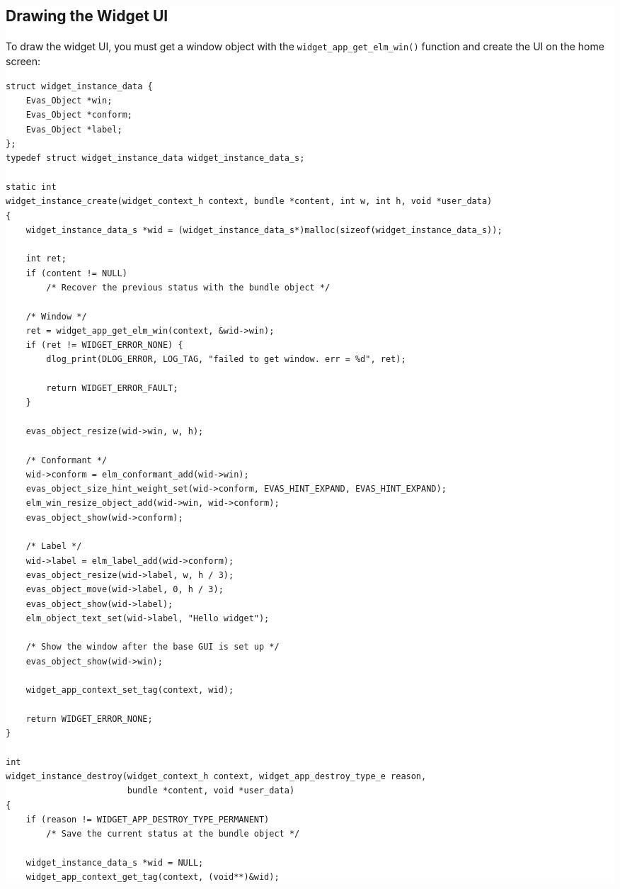 <a name="get_window"></a>
## Drawing the Widget UI

To draw the widget UI, you must get a window object with the `widget_app_get_elm_win()` function and create the UI on the home screen:

```
struct widget_instance_data {
    Evas_Object *win;
    Evas_Object *conform;
    Evas_Object *label;
};
typedef struct widget_instance_data widget_instance_data_s;

static int
widget_instance_create(widget_context_h context, bundle *content, int w, int h, void *user_data)
{
    widget_instance_data_s *wid = (widget_instance_data_s*)malloc(sizeof(widget_instance_data_s));

    int ret;
    if (content != NULL)
        /* Recover the previous status with the bundle object */

    /* Window */
    ret = widget_app_get_elm_win(context, &wid->win);
    if (ret != WIDGET_ERROR_NONE) {
        dlog_print(DLOG_ERROR, LOG_TAG, "failed to get window. err = %d", ret);

        return WIDGET_ERROR_FAULT;
    }

    evas_object_resize(wid->win, w, h);

    /* Conformant */
    wid->conform = elm_conformant_add(wid->win);
    evas_object_size_hint_weight_set(wid->conform, EVAS_HINT_EXPAND, EVAS_HINT_EXPAND);
    elm_win_resize_object_add(wid->win, wid->conform);
    evas_object_show(wid->conform);

    /* Label */
    wid->label = elm_label_add(wid->conform);
    evas_object_resize(wid->label, w, h / 3);
    evas_object_move(wid->label, 0, h / 3);
    evas_object_show(wid->label);
    elm_object_text_set(wid->label, "Hello widget");

    /* Show the window after the base GUI is set up */
    evas_object_show(wid->win);

    widget_app_context_set_tag(context, wid);

    return WIDGET_ERROR_NONE;
}

int
widget_instance_destroy(widget_context_h context, widget_app_destroy_type_e reason,
                        bundle *content, void *user_data)
{
    if (reason != WIDGET_APP_DESTROY_TYPE_PERMANENT)
        /* Save the current status at the bundle object */

    widget_instance_data_s *wid = NULL;
    widget_app_context_get_tag(context, (void**)&wid);

```
